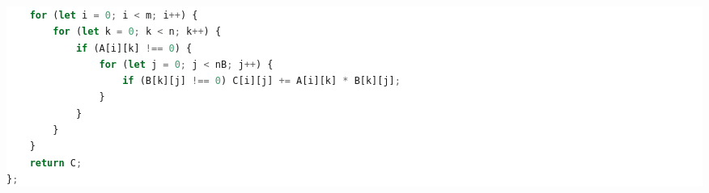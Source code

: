 ```javascript
    for (let i = 0; i < m; i++) {
        for (let k = 0; k < n; k++) {
            if (A[i][k] !== 0) {
                for (let j = 0; j < nB; j++) {
                    if (B[k][j] !== 0) C[i][j] += A[i][k] * B[k][j];
                }
            }
        }
    }
    return C;
};
```
